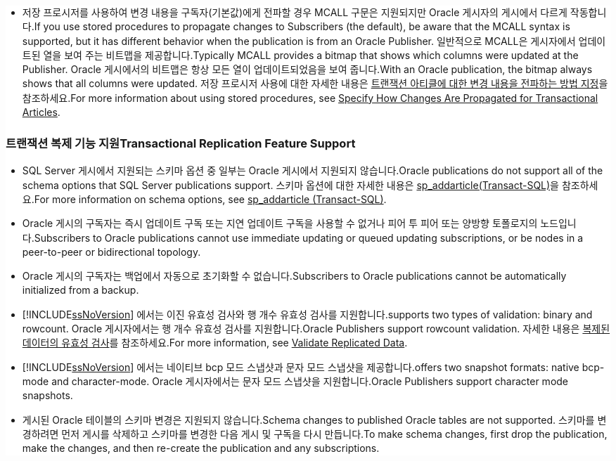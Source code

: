 -   <span data-ttu-id="66f80-184">저장 프로시저를 사용하여 변경 내용을 구독자(기본값)에게 전파할 경우 MCALL 구문은 지원되지만 Oracle 게시자의 게시에서 다르게 작동합니다.</span><span class="sxs-lookup"><span data-stu-id="66f80-184">If you use stored procedures to propagate changes to Subscribers (the default), be aware that the MCALL syntax is supported, but it has different behavior when the publication is from an Oracle Publisher.</span></span> <span data-ttu-id="66f80-185">일반적으로 MCALL은 게시자에서 업데이트된 열을 보여 주는 비트맵을 제공합니다.</span><span class="sxs-lookup"><span data-stu-id="66f80-185">Typically MCALL provides a bitmap that shows which columns were updated at the Publisher.</span></span> <span data-ttu-id="66f80-186">Oracle 게시에서의 비트맵은 항상 모든 열이 업데이트되었음을 보여 줍니다.</span><span class="sxs-lookup"><span data-stu-id="66f80-186">With an Oracle publication, the bitmap always shows that all columns were updated.</span></span> <span data-ttu-id="66f80-187">저장 프로시저 사용에 대한 자세한 내용은 [트랜잭션 아티클에 대한 변경 내용을 전파하는 방법 지정](../transactional/transactional-articles-specify-how-changes-are-propagated.md)을 참조하세요.</span><span class="sxs-lookup"><span data-stu-id="66f80-187">For more information about using stored procedures, see [Specify How Changes Are Propagated for Transactional Articles](../transactional/transactional-articles-specify-how-changes-are-propagated.md).</span></span>  
  
### <a name="transactional-replication-feature-support"></a><span data-ttu-id="66f80-188">트랜잭션 복제 기능 지원</span><span class="sxs-lookup"><span data-stu-id="66f80-188">Transactional Replication Feature Support</span></span>  
  
-   <span data-ttu-id="66f80-189">SQL Server 게시에서 지원되는 스키마 옵션 중 일부는 Oracle 게시에서 지원되지 않습니다.</span><span class="sxs-lookup"><span data-stu-id="66f80-189">Oracle publications do not support all of the schema options that SQL Server publications support.</span></span> <span data-ttu-id="66f80-190">스키마 옵션에 대한 자세한 내용은 [sp_addarticle&#40;Transact-SQL&#41;](/sql/relational-databases/system-stored-procedures/sp-addarticle-transact-sql)을 참조하세요.</span><span class="sxs-lookup"><span data-stu-id="66f80-190">For more information on schema options, see [sp_addarticle &#40;Transact-SQL&#41;](/sql/relational-databases/system-stored-procedures/sp-addarticle-transact-sql).</span></span>  
  
-   <span data-ttu-id="66f80-191">Oracle 게시의 구독자는 즉시 업데이트 구독 또는 지연 업데이트 구독을 사용할 수 없거나 피어 투 피어 또는 양방향 토폴로지의 노드입니다.</span><span class="sxs-lookup"><span data-stu-id="66f80-191">Subscribers to Oracle publications cannot use immediate updating or queued updating subscriptions, or be nodes in a peer-to-peer or bidirectional topology.</span></span>  
  
-   <span data-ttu-id="66f80-192">Oracle 게시의 구독자는 백업에서 자동으로 초기화할 수 없습니다.</span><span class="sxs-lookup"><span data-stu-id="66f80-192">Subscribers to Oracle publications cannot be automatically initialized from a backup.</span></span>  
  
-   [!INCLUDE[ssNoVersion](../../../includes/ssnoversion-md.md)] <span data-ttu-id="66f80-193">에서는 이진 유효성 검사와 행 개수 유효성 검사를 지원합니다.</span><span class="sxs-lookup"><span data-stu-id="66f80-193">supports two types of validation: binary and rowcount.</span></span> <span data-ttu-id="66f80-194">Oracle 게시자에서는 행 개수 유효성 검사를 지원합니다.</span><span class="sxs-lookup"><span data-stu-id="66f80-194">Oracle Publishers support rowcount validation.</span></span> <span data-ttu-id="66f80-195">자세한 내용은 [복제된 데이터의 유효성 검사](../validate-data-at-the-subscriber.md)를 참조하세요.</span><span class="sxs-lookup"><span data-stu-id="66f80-195">For more information, see [Validate Replicated Data](../validate-data-at-the-subscriber.md).</span></span>  
  
-   [!INCLUDE[ssNoVersion](../../../includes/ssnoversion-md.md)] <span data-ttu-id="66f80-196">에서는 네이티브 bcp 모드 스냅샷과 문자 모드 스냅샷을 제공합니다.</span><span class="sxs-lookup"><span data-stu-id="66f80-196">offers two snapshot formats: native bcp-mode and character-mode.</span></span> <span data-ttu-id="66f80-197">Oracle 게시자에서는 문자 모드 스냅샷을 지원합니다.</span><span class="sxs-lookup"><span data-stu-id="66f80-197">Oracle Publishers support character mode snapshots.</span></span>  
  
-   <span data-ttu-id="66f80-198">게시된 Oracle 테이블의 스키마 변경은 지원되지 않습니다.</span><span class="sxs-lookup"><span data-stu-id="66f80-198">Schema changes to published Oracle tables are not supported.</span></span> <span data-ttu-id="66f80-199">스키마를 변경하려면 먼저 게시를 삭제하고 스키마를 변경한 다음 게시 및 구독을 다시 만듭니다.</span><span class="sxs-lookup"><span data-stu-id="66f80-199">To make schema changes, first drop the publication, make the changes, and then re-create the publication and any subscriptions.</span></span>  
  